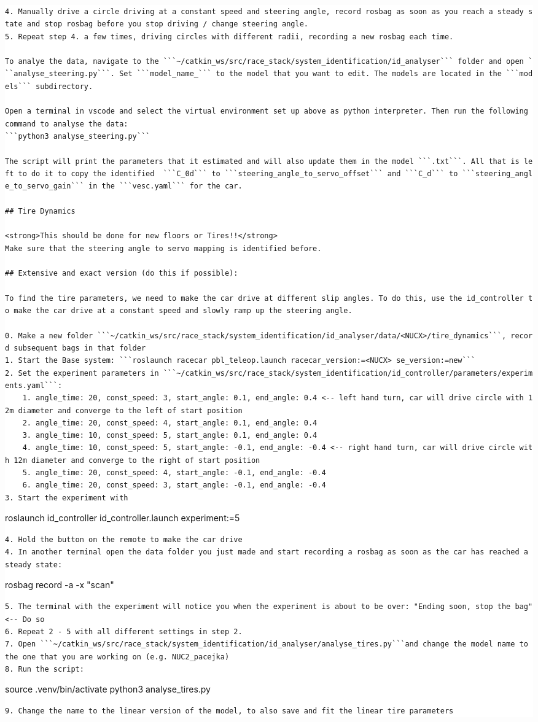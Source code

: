 ```
4. Manually drive a circle driving at a constant speed and steering angle, record rosbag as soon as you reach a steady state and stop rosbag before you stop driving / change steering angle.
5. Repeat step 4. a few times, driving circles with different radii, recording a new rosbag each time.

To analye the data, navigate to the ```~/catkin_ws/src/race_stack/system_identification/id_analyser``` folder and open ```analyse_steering.py```. Set ```model_name_``` to the model that you want to edit. The models are located in the ```models``` subdirectory. 

Open a terminal in vscode and select the virtual environment set up above as python interpreter. Then run the following command to analyse the data:
```python3 analyse_steering.py```

The script will print the parameters that it estimated and will also update them in the model ```.txt```. All that is left to do it to copy the identified  ```C_0d``` to ```steering_angle_to_servo_offset``` and ```C_d``` to ```steering_angle_to_servo_gain``` in the ```vesc.yaml``` for the car.

## Tire Dynamics 

<strong>This should be done for new floors or Tires!!</strong> 
Make sure that the steering angle to servo mapping is identified before.

## Extensive and exact version (do this if possible):

To find the tire parameters, we need to make the car drive at different slip angles. To do this, use the id_controller to make the car drive at a constant speed and slowly ramp up the steering angle. 

0. Make a new folder ```~/catkin_ws/src/race_stack/system_identification/id_analyser/data/<NUCX>/tire_dynamics```, record subsequent bags in that folder
1. Start the Base system: ```roslaunch racecar pbl_teleop.launch racecar_version:=<NUCX> se_version:=new```
2. Set the experiment parameters in ```~/catkin_ws/src/race_stack/system_identification/id_controller/parameters/experiments.yaml```:
    1. angle_time: 20, const_speed: 3, start_angle: 0.1, end_angle: 0.4 <-- left hand turn, car will drive circle with 12m diameter and converge to the left of start position
    2. angle_time: 20, const_speed: 4, start_angle: 0.1, end_angle: 0.4
    3. angle_time: 10, const_speed: 5, start_angle: 0.1, end_angle: 0.4
    4. angle_time: 10, const_speed: 5, start_angle: -0.1, end_angle: -0.4 <-- right hand turn, car will drive circle with 12m diameter and converge to the right of start position
    5. angle_time: 20, const_speed: 4, start_angle: -0.1, end_angle: -0.4
    6. angle_time: 20, const_speed: 3, start_angle: -0.1, end_angle: -0.4
3. Start the experiment with 
```
roslaunch id_controller id_controller.launch experiment:=5
```
4. Hold the button on the remote to make the car drive
4. In another terminal open the data folder you just made and start recording a rosbag as soon as the car has reached a steady state: 
```
rosbag record -a -x "scan"
```
5. The terminal with the experiment will notice you when the experiment is about to be over: "Ending soon, stop the bag" <-- Do so
6. Repeat 2 - 5 with all different settings in step 2.
7. Open ```~/catkin_ws/src/race_stack/system_identification/id_analyser/analyse_tires.py```and change the model name to the one that you are working on (e.g. NUC2_pacejka)
8. Run the script: 
``` 
source .venv/bin/activate
python3 analyse_tires.py
```
9. Change the name to the linear version of the model, to also save and fit the linear tire parameters
```